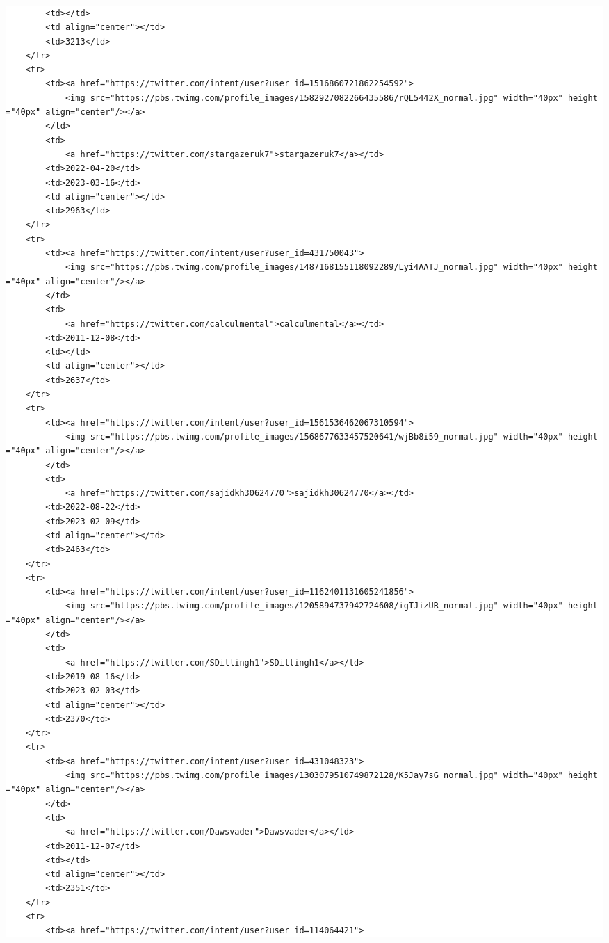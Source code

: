             <td></td>
            <td align="center"></td>
            <td>3213</td>
        </tr>
        <tr>
            <td><a href="https://twitter.com/intent/user?user_id=1516860721862254592">
                <img src="https://pbs.twimg.com/profile_images/1582927082266435586/rQL5442X_normal.jpg" width="40px" height="40px" align="center"/></a>
            </td>
            <td>
                <a href="https://twitter.com/stargazeruk7">stargazeruk7</a></td>
            <td>2022-04-20</td>
            <td>2023-03-16</td>
            <td align="center"></td>
            <td>2963</td>
        </tr>
        <tr>
            <td><a href="https://twitter.com/intent/user?user_id=431750043">
                <img src="https://pbs.twimg.com/profile_images/1487168155118092289/Lyi4AATJ_normal.jpg" width="40px" height="40px" align="center"/></a>
            </td>
            <td>
                <a href="https://twitter.com/calculmental">calculmental</a></td>
            <td>2011-12-08</td>
            <td></td>
            <td align="center"></td>
            <td>2637</td>
        </tr>
        <tr>
            <td><a href="https://twitter.com/intent/user?user_id=1561536462067310594">
                <img src="https://pbs.twimg.com/profile_images/1568677633457520641/wjBb8i59_normal.jpg" width="40px" height="40px" align="center"/></a>
            </td>
            <td>
                <a href="https://twitter.com/sajidkh30624770">sajidkh30624770</a></td>
            <td>2022-08-22</td>
            <td>2023-02-09</td>
            <td align="center"></td>
            <td>2463</td>
        </tr>
        <tr>
            <td><a href="https://twitter.com/intent/user?user_id=1162401131605241856">
                <img src="https://pbs.twimg.com/profile_images/1205894737942724608/igTJizUR_normal.jpg" width="40px" height="40px" align="center"/></a>
            </td>
            <td>
                <a href="https://twitter.com/SDillingh1">SDillingh1</a></td>
            <td>2019-08-16</td>
            <td>2023-02-03</td>
            <td align="center"></td>
            <td>2370</td>
        </tr>
        <tr>
            <td><a href="https://twitter.com/intent/user?user_id=431048323">
                <img src="https://pbs.twimg.com/profile_images/1303079510749872128/K5Jay7sG_normal.jpg" width="40px" height="40px" align="center"/></a>
            </td>
            <td>
                <a href="https://twitter.com/Dawsvader">Dawsvader</a></td>
            <td>2011-12-07</td>
            <td></td>
            <td align="center"></td>
            <td>2351</td>
        </tr>
        <tr>
            <td><a href="https://twitter.com/intent/user?user_id=114064421">